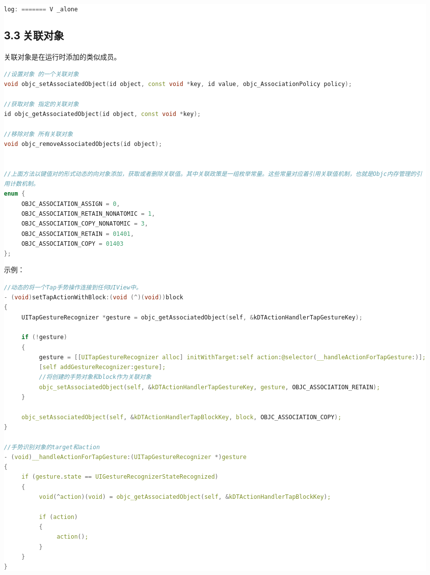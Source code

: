 ```c++
log: ======= V _alone
```

## 3.3 关联对象

关联对象是在运行时添加的类似成员。

```c++
//设置对象 的一个关联对象
void objc_setAssociatedObject(id object, const void *key, id value, objc_AssociationPolicy policy);
  
//获取对象 指定的关联对象
id objc_getAssociatedObject(id object, const void *key);
  
//移除对象 所有关联对象
void objc_removeAssociatedObjects(id object);


//上面方法以键值对的形式动态的向对象添加，获取或者删除关联值。其中关联政策是一组枚举常量。这些常量对应着引用关联值机制，也就是Objc内存管理的引用计数机制。
enum {
     OBJC_ASSOCIATION_ASSIGN = 0,
     OBJC_ASSOCIATION_RETAIN_NONATOMIC = 1,
     OBJC_ASSOCIATION_COPY_NONATOMIC = 3,
     OBJC_ASSOCIATION_RETAIN = 01401,
     OBJC_ASSOCIATION_COPY = 01403
};
```


示例：

```c++
//动态的将一个Tap手势操作连接到任何UIView中。
- (void)setTapActionWithBlock:(void (^)(void))block
{
     UITapGestureRecognizer *gesture = objc_getAssociatedObject(self, &kDTActionHandlerTapGestureKey);

     if (!gesture)
     {
          gesture = [[UITapGestureRecognizer alloc] initWithTarget:self action:@selector(__handleActionForTapGesture:)];
          [self addGestureRecognizer:gesture];
          //将创建的手势对象和block作为关联对象
          objc_setAssociatedObject(self, &kDTActionHandlerTapGestureKey, gesture, OBJC_ASSOCIATION_RETAIN);
     }

     objc_setAssociatedObject(self, &kDTActionHandlerTapBlockKey, block, OBJC_ASSOCIATION_COPY);
}

//手势识别对象的target和action
- (void)__handleActionForTapGesture:(UITapGestureRecognizer *)gesture
{
     if (gesture.state == UIGestureRecognizerStateRecognized)
     {
          void(^action)(void) = objc_getAssociatedObject(self, &kDTActionHandlerTapBlockKey);

          if (action)
          {
               action();
          }
     }
}
```
